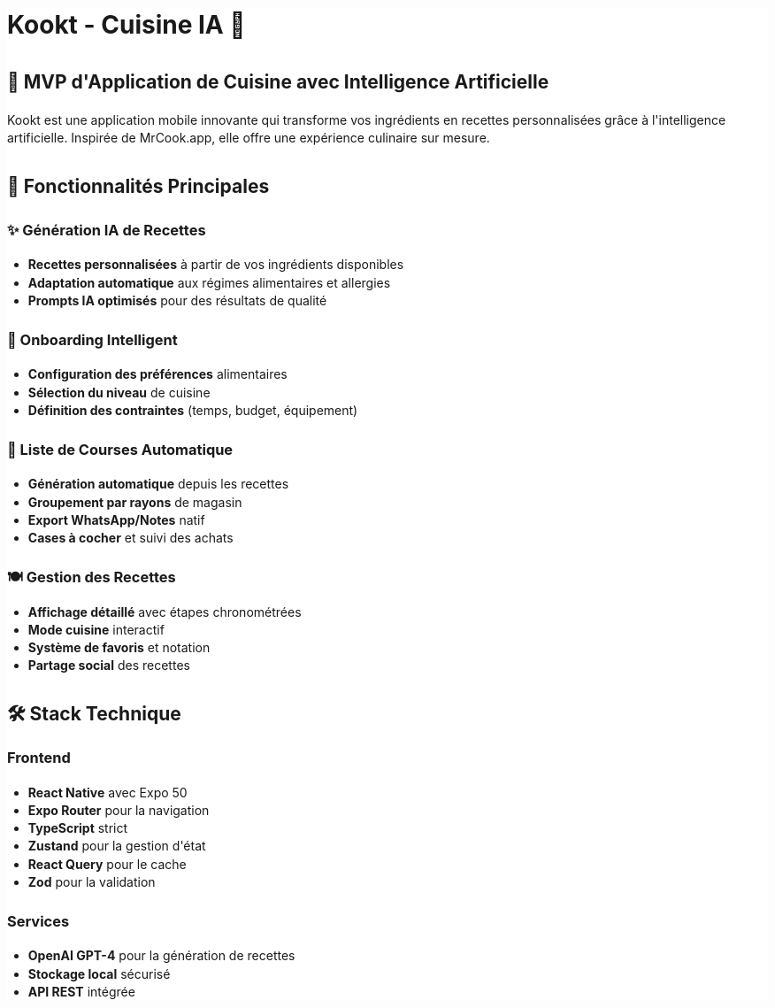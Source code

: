 # Kookt - Cuisine IA 🍳

## 📱 MVP d'Application de Cuisine avec Intelligence Artificielle

Kookt est une application mobile innovante qui transforme vos ingrédients en recettes personnalisées grâce à l'intelligence artificielle. Inspirée de MrCook.app, elle offre une expérience culinaire sur mesure.

## 🎯 Fonctionnalités Principales

### ✨ Génération IA de Recettes
- **Recettes personnalisées** à partir de vos ingrédients disponibles
- **Adaptation automatique** aux régimes alimentaires et allergies
- **Prompts IA optimisés** pour des résultats de qualité

### 👤 Onboarding Intelligent
- **Configuration des préférences** alimentaires
- **Sélection du niveau** de cuisine
- **Définition des contraintes** (temps, budget, équipement)

### 🛒 Liste de Courses Automatique
- **Génération automatique** depuis les recettes
- **Groupement par rayons** de magasin
- **Export WhatsApp/Notes** natif
- **Cases à cocher** et suivi des achats

### 🍽️ Gestion des Recettes
- **Affichage détaillé** avec étapes chronométrées
- **Mode cuisine** interactif
- **Système de favoris** et notation
- **Partage social** des recettes

## 🛠️ Stack Technique

### Frontend
- **React Native** avec Expo 50
- **Expo Router** pour la navigation
- **TypeScript** strict
- **Zustand** pour la gestion d'état
- **React Query** pour le cache
- **Zod** pour la validation

### Services
- **OpenAI GPT-4** pour la génération de recettes
- **Stockage local** sécurisé
- **API REST** intégrée

